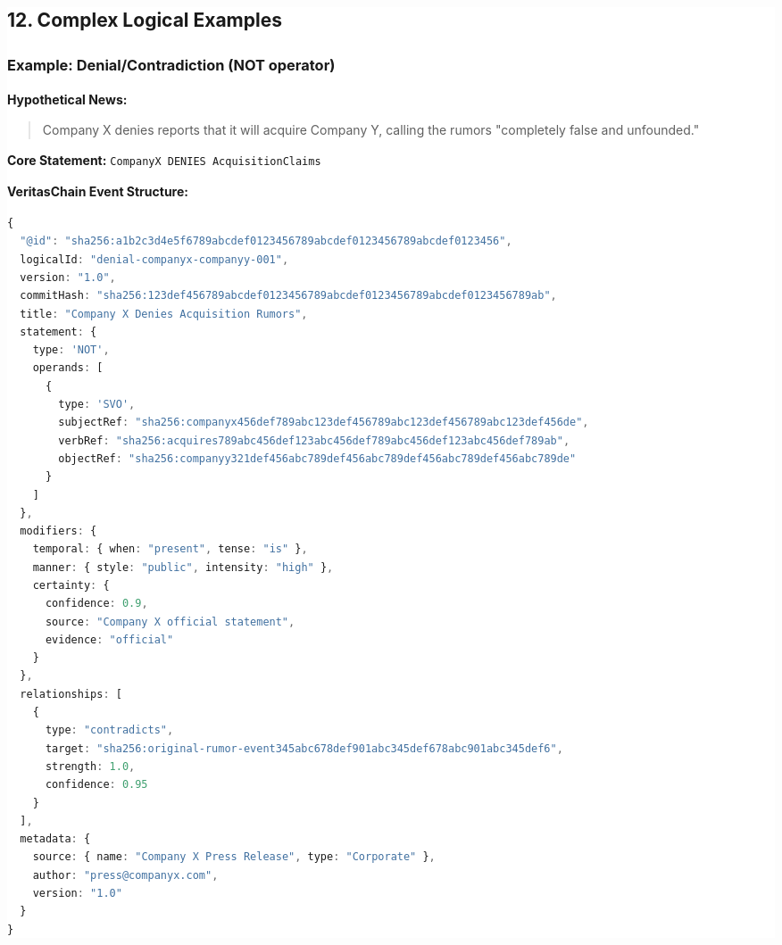 
## 12. Complex Logical Examples

### Example: Denial/Contradiction (NOT operator)

**Hypothetical News:**
> Company X denies reports that it will acquire Company Y, calling the rumors "completely false and unfounded."

**Core Statement:** `CompanyX DENIES AcquisitionClaims`

**VeritasChain Event Structure:**
```typescript
{
  "@id": "sha256:a1b2c3d4e5f6789abcdef0123456789abcdef0123456789abcdef0123456",
  logicalId: "denial-companyx-companyy-001",
  version: "1.0",
  commitHash: "sha256:123def456789abcdef0123456789abcdef0123456789abcdef0123456789ab",
  title: "Company X Denies Acquisition Rumors",
  statement: {
    type: 'NOT',
    operands: [
      { 
        type: 'SVO',
        subjectRef: "sha256:companyx456def789abc123def456789abc123def456789abc123def456de",
        verbRef: "sha256:acquires789abc456def123abc456def789abc456def123abc456def789ab", 
        objectRef: "sha256:companyy321def456abc789def456abc789def456abc789def456abc789de"
      }
    ]
  },
  modifiers: {
    temporal: { when: "present", tense: "is" },
    manner: { style: "public", intensity: "high" },
    certainty: { 
      confidence: 0.9,
      source: "Company X official statement",
      evidence: "official"
    }
  },
  relationships: [
    {
      type: "contradicts",
      target: "sha256:original-rumor-event345abc678def901abc345def678abc901abc345def6",
      strength: 1.0,
      confidence: 0.95
    }
  ],
  metadata: {
    source: { name: "Company X Press Release", type: "Corporate" },
    author: "press@companyx.com",
    version: "1.0"
  }
}
```

